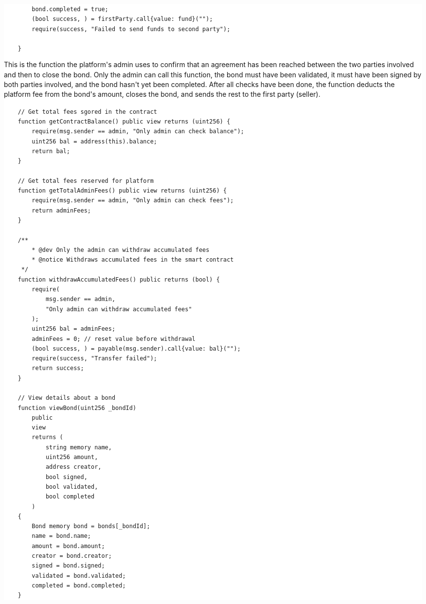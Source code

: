 ```solidity
        bond.completed = true;
        (bool success, ) = firstParty.call{value: fund}("");
        require(success, "Failed to send funds to second party");
        
    }
```
This is the function the platform's admin uses to confirm that an agreement has been reached between the two parties involved and then to close the bond. Only the admin can call this function, the bond must have been validated, it must have been signed by both parties involved, and the bond hasn't yet been completed. After all checks have been done, the function deducts the platform fee from the bond's amount, closes the bond, and sends the rest to the first party (seller).

```solidity
    // Get total fees sgored in the contract
    function getContractBalance() public view returns (uint256) {
        require(msg.sender == admin, "Only admin can check balance");
        uint256 bal = address(this).balance;
        return bal;
    }

    // Get total fees reserved for platform
    function getTotalAdminFees() public view returns (uint256) {
        require(msg.sender == admin, "Only admin can check fees");
        return adminFees;
    }

    /**
        * @dev Only the admin can withdraw accumulated fees
        * @notice Withdraws accumulated fees in the smart contract
     */
    function withdrawAccumulatedFees() public returns (bool) {
        require(
            msg.sender == admin,
            "Only admin can withdraw accumulated fees"
        );
        uint256 bal = adminFees;
        adminFees = 0; // reset value before withdrawal
        (bool success, ) = payable(msg.sender).call{value: bal}("");
        require(success, "Transfer failed");
        return success;
    }

    // View details about a bond
    function viewBond(uint256 _bondId)
        public
        view
        returns (
            string memory name,
            uint256 amount,
            address creator,
            bool signed,
            bool validated,
            bool completed
        )
    {
        Bond memory bond = bonds[_bondId];
        name = bond.name;
        amount = bond.amount;
        creator = bond.creator;
        signed = bond.signed;
        validated = bond.validated;
        completed = bond.completed;
    }
```